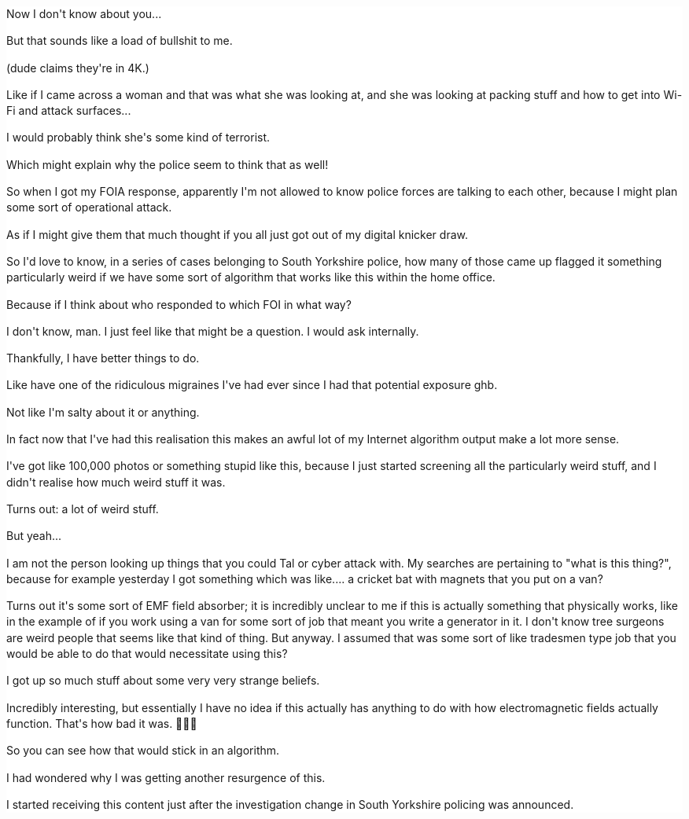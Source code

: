 Now I don't know about you...  

But that sounds like a load of bullshit to me.  

(dude claims they're in 4K.)  

Like if I came across a woman and that was what she was looking at, and she was looking at packing stuff and how to get into Wi-Fi and attack surfaces...  

I would probably think she's some kind of terrorist.  

Which might explain why the police seem to think that as well!  

So when I got my FOIA response, apparently I'm not allowed to know police forces are talking to each other, because I might plan some sort of operational attack.  

As if I might give them that much thought if you all just got out of my digital knicker draw.  

So I'd love to know, in a series of cases belonging to South Yorkshire police, how many of those came up flagged it something particularly weird if we have some sort of algorithm that works like this within the home office.  

Because if I think about who responded to which FOI in what way?  

I don't know, man. I just feel like that might be a question. I would ask internally.  

Thankfully, I have better things to do.  

Like have one of the ridiculous migraines I've had ever since I had that potential exposure ghb.  

Not like I'm salty about it or anything.  

In fact now that I've had this realisation this makes an awful lot of my Internet algorithm output make a lot more sense.  

I've got like 100,000 photos or something stupid like this, because I just started screening all the particularly weird stuff, and I didn't realise how much weird stuff it was.  

Turns out: a lot of weird stuff.  

But yeah...  

I am not the person looking up things that you could Tal or cyber attack with. My searches are pertaining to "what is this thing?", because for example yesterday I got something which was like.... a cricket bat with magnets that you put on a van?  

Turns out it's some sort of EMF field absorber; it is incredibly unclear to me if this is actually something that physically works, like in the example of if you work using a van for some sort of job that meant you write a generator in it. I don't know tree surgeons are weird people that seems like that kind of thing. But anyway. I assumed that was some sort of like tradesmen type job that you would be able to do that would necessitate using this?  

I got up so much stuff about some very very strange beliefs.  

Incredibly interesting, but essentially I have no idea if this actually has anything to do with how electromagnetic fields actually function. That's how bad it was. 🤣🤣🤣  

So you can see how that would stick in an algorithm.  

I had wondered why I was getting another resurgence of this.  

I started receiving this content just after the investigation change in South Yorkshire policing was announced.  
